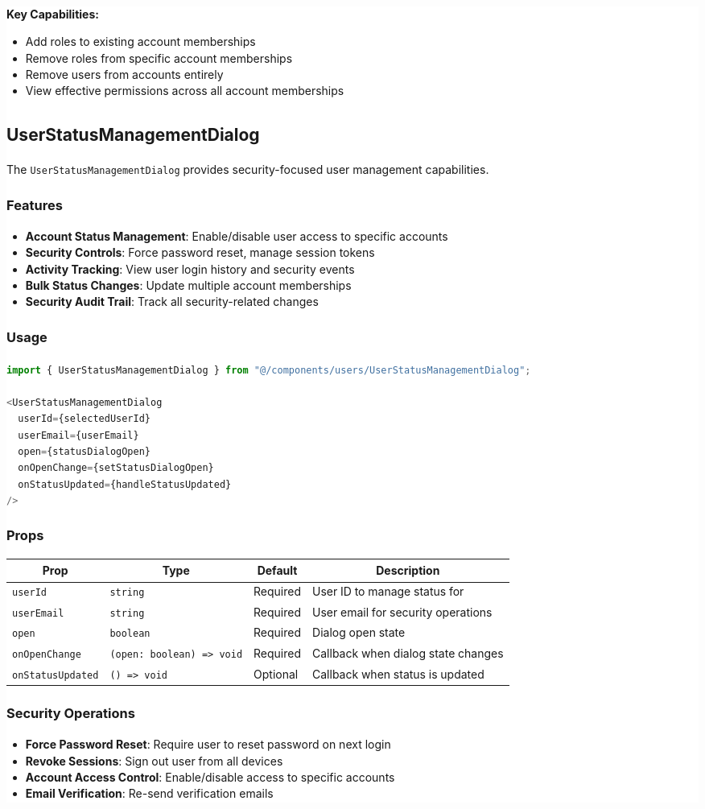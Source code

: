 **Key Capabilities:**
- Add roles to existing account memberships
- Remove roles from specific account memberships
- Remove users from accounts entirely
- View effective permissions across all account memberships

## UserStatusManagementDialog

The `UserStatusManagementDialog` provides security-focused user management capabilities.

### Features

- **Account Status Management**: Enable/disable user access to specific accounts
- **Security Controls**: Force password reset, manage session tokens
- **Activity Tracking**: View user login history and security events
- **Bulk Status Changes**: Update multiple account memberships
- **Security Audit Trail**: Track all security-related changes

### Usage

```typescript
import { UserStatusManagementDialog } from "@/components/users/UserStatusManagementDialog";

<UserStatusManagementDialog
  userId={selectedUserId}
  userEmail={userEmail}
  open={statusDialogOpen}
  onOpenChange={setStatusDialogOpen}
  onStatusUpdated={handleStatusUpdated}
/>
```

### Props

| Prop | Type | Default | Description |
|------|------|---------|-------------|
| `userId` | `string` | Required | User ID to manage status for |
| `userEmail` | `string` | Required | User email for security operations |
| `open` | `boolean` | Required | Dialog open state |
| `onOpenChange` | `(open: boolean) => void` | Required | Callback when dialog state changes |
| `onStatusUpdated` | `() => void` | Optional | Callback when status is updated |

### Security Operations

- **Force Password Reset**: Require user to reset password on next login
- **Revoke Sessions**: Sign out user from all devices
- **Account Access Control**: Enable/disable access to specific accounts
- **Email Verification**: Re-send verification emails
